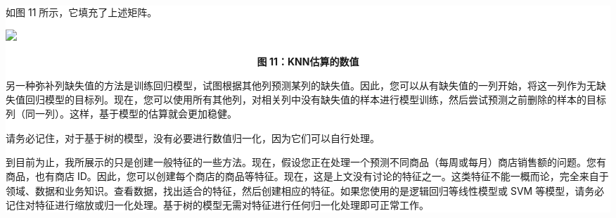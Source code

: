 如图 11 所示，它填充了上述矩阵。

![](figures/AAAMLP_page152_image.png)

<p align="center"><b>图 11：KNN估算的数值</b> </p>

另一种弥补列缺失值的方法是训练回归模型，试图根据其他列预测某列的缺失值。因此，您可以从有缺失值的一列开始，将这一列作为无缺失值回归模型的目标列。现在，您可以使用所有其他列，对相关列中没有缺失值的样本进行模型训练，然后尝试预测之前删除的样本的目标列（同一列）。这样，基于模型的估算就会更加稳健。

请务必记住，对于基于树的模型，没有必要进行数值归一化，因为它们可以自行处理。

到目前为止，我所展示的只是创建一般特征的一些方法。现在，假设您正在处理一个预测不同商品（每周或每月）商店销售额的问题。您有商品，也有商店 ID。因此，您可以创建每个商店的商品等特征。现在，这是上文没有讨论的特征之一。这类特征不能一概而论，完全来自于领域、数据和业务知识。查看数据，找出适合的特征，然后创建相应的特征。如果您使用的是逻辑回归等线性模型或 SVM 等模型，请务必记住对特征进行缩放或归一化处理。基于树的模型无需对特征进行任何归一化处理即可正常工作。